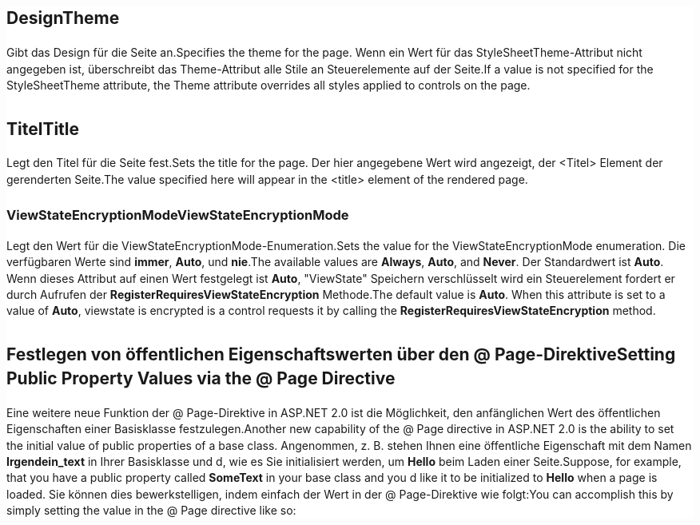 ## <a name="theme"></a><span data-ttu-id="c65cc-184">Design</span><span class="sxs-lookup"><span data-stu-id="c65cc-184">Theme</span></span>

<span data-ttu-id="c65cc-185">Gibt das Design für die Seite an.</span><span class="sxs-lookup"><span data-stu-id="c65cc-185">Specifies the theme for the page.</span></span> <span data-ttu-id="c65cc-186">Wenn ein Wert für das StyleSheetTheme-Attribut nicht angegeben ist, überschreibt das Theme-Attribut alle Stile an Steuerelemente auf der Seite.</span><span class="sxs-lookup"><span data-stu-id="c65cc-186">If a value is not specified for the StyleSheetTheme attribute, the Theme attribute overrides all styles applied to controls on the page.</span></span>

## <a name="title"></a><span data-ttu-id="c65cc-187">Titel</span><span class="sxs-lookup"><span data-stu-id="c65cc-187">Title</span></span>

<span data-ttu-id="c65cc-188">Legt den Titel für die Seite fest.</span><span class="sxs-lookup"><span data-stu-id="c65cc-188">Sets the title for the page.</span></span> <span data-ttu-id="c65cc-189">Der hier angegebene Wert wird angezeigt, der &lt;Titel&gt; Element der gerenderten Seite.</span><span class="sxs-lookup"><span data-stu-id="c65cc-189">The value specified here will appear in the &lt;title&gt; element of the rendered page.</span></span>

### <a name="viewstateencryptionmode"></a><span data-ttu-id="c65cc-190">ViewStateEncryptionMode</span><span class="sxs-lookup"><span data-stu-id="c65cc-190">ViewStateEncryptionMode</span></span>

<span data-ttu-id="c65cc-191">Legt den Wert für die ViewStateEncryptionMode-Enumeration.</span><span class="sxs-lookup"><span data-stu-id="c65cc-191">Sets the value for the ViewStateEncryptionMode enumeration.</span></span> <span data-ttu-id="c65cc-192">Die verfügbaren Werte sind **immer**, **Auto**, und **nie**.</span><span class="sxs-lookup"><span data-stu-id="c65cc-192">The available values are **Always**, **Auto**, and **Never**.</span></span> <span data-ttu-id="c65cc-193">Der Standardwert ist **Auto**. Wenn dieses Attribut auf einen Wert festgelegt ist **Auto**, "ViewState" Speichern verschlüsselt wird ein Steuerelement fordert er durch Aufrufen der **RegisterRequiresViewStateEncryption** Methode.</span><span class="sxs-lookup"><span data-stu-id="c65cc-193">The default value is **Auto**. When this attribute is set to a value of **Auto**, viewstate is encrypted is a control requests it by calling the **RegisterRequiresViewStateEncryption** method.</span></span>

## <a name="setting-public-property-values-via-the--page-directive"></a><span data-ttu-id="c65cc-194">Festlegen von öffentlichen Eigenschaftswerten über den @ Page-Direktive</span><span class="sxs-lookup"><span data-stu-id="c65cc-194">Setting Public Property Values via the @ Page Directive</span></span>

<span data-ttu-id="c65cc-195">Eine weitere neue Funktion der @ Page-Direktive in ASP.NET 2.0 ist die Möglichkeit, den anfänglichen Wert des öffentlichen Eigenschaften einer Basisklasse festzulegen.</span><span class="sxs-lookup"><span data-stu-id="c65cc-195">Another new capability of the @ Page directive in ASP.NET 2.0 is the ability to set the initial value of public properties of a base class.</span></span> <span data-ttu-id="c65cc-196">Angenommen, z. B. stehen Ihnen eine öffentliche Eigenschaft mit dem Namen **Irgendein_text** in Ihrer Basisklasse und d, wie es Sie initialisiert werden, um **Hello** beim Laden einer Seite.</span><span class="sxs-lookup"><span data-stu-id="c65cc-196">Suppose, for example, that you have a public property called **SomeText** in your base class and you d like it to be initialized to **Hello** when a page is loaded.</span></span> <span data-ttu-id="c65cc-197">Sie können dies bewerkstelligen, indem einfach der Wert in der @ Page-Direktive wie folgt:</span><span class="sxs-lookup"><span data-stu-id="c65cc-197">You can accomplish this by simply setting the value in the @ Page directive like so:</span></span>
